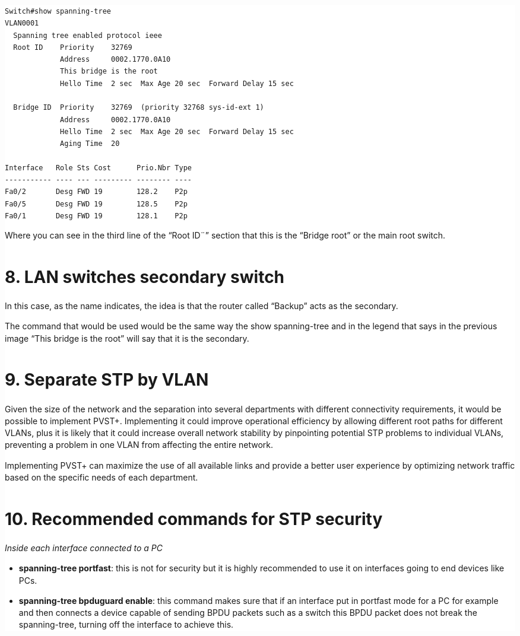 ```
Switch#show spanning-tree
VLAN0001
  Spanning tree enabled protocol ieee
  Root ID    Priority    32769
             Address     0002.1770.0A10
             This bridge is the root
             Hello Time  2 sec  Max Age 20 sec  Forward Delay 15 sec

  Bridge ID  Priority    32769  (priority 32768 sys-id-ext 1)
             Address     0002.1770.0A10
             Hello Time  2 sec  Max Age 20 sec  Forward Delay 15 sec
             Aging Time  20

Interface   Role Sts Cost      Prio.Nbr Type
----------- ---- --- --------- -------- ----
Fa0/2       Desg FWD 19        128.2    P2p
Fa0/5       Desg FWD 19        128.5    P2p
Fa0/1       Desg FWD 19        128.1    P2p
```

Where you can see in the third line of the “Root ID¨” section that this is the “Bridge root” or the main root switch.

# 8. LAN switches secondary switch

In this case, as the name indicates, the idea is that the router called “Backup” acts as the secondary. 

The command that would be used would be the same way the show spanning-tree and in the legend that says in the previous image “This bridge is the root” will say that it is the secondary. 

# 9. Separate STP by VLAN

Given the size of the network and the separation into several departments with different connectivity requirements, it would be possible to implement PVST+. Implementing it could improve operational efficiency by allowing different root paths for different VLANs, plus it is likely that it could increase overall network stability by pinpointing potential STP problems to individual VLANs, preventing a problem in one VLAN from affecting the entire network.

Implementing PVST+ can maximize the use of all available links and provide a better user experience by optimizing network traffic based on the specific needs of each department.

# 10. Recommended commands for STP security

_Inside each interface connected to a PC_

- **spanning-tree portfast**: this is not for security but it is highly recommended to use it on interfaces going to end devices like PCs.

- **spanning-tree bpduguard enable**: this command makes sure that if an interface put in portfast mode for a PC for example and then connects a device capable of sending BPDU packets such as a switch this BPDU packet does not break the spanning-tree, turning off the interface to achieve this. 
